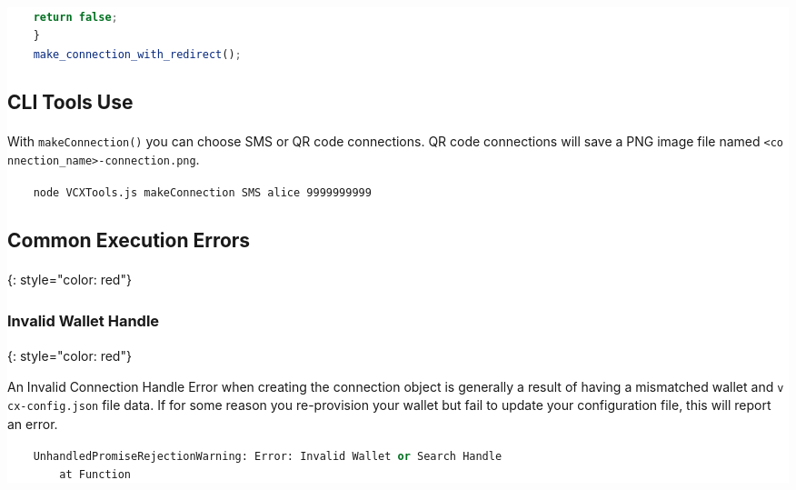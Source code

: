 ```javascript
    return false;
    }
    make_connection_with_redirect();
```

## CLI Tools Use

With `makeConnection()` you can choose SMS or QR code connections. QR code connections will save a PNG image file named `<connection_name>-connection.png`.

```bash
    node VCXTools.js makeConnection SMS alice 9999999999
```

## Common Execution Errors
{: style="color: red"}

### Invalid Wallet Handle
{: style="color: red"}

An Invalid Connection Handle Error when creating the connection object is generally a result of having a mismatched wallet and `vcx-config.json` file data. If for some reason you re-provision your wallet but fail to update your configuration file, this will report an error.

```python
    UnhandledPromiseRejectionWarning: Error: Invalid Wallet or Search Handle
        at Function
```